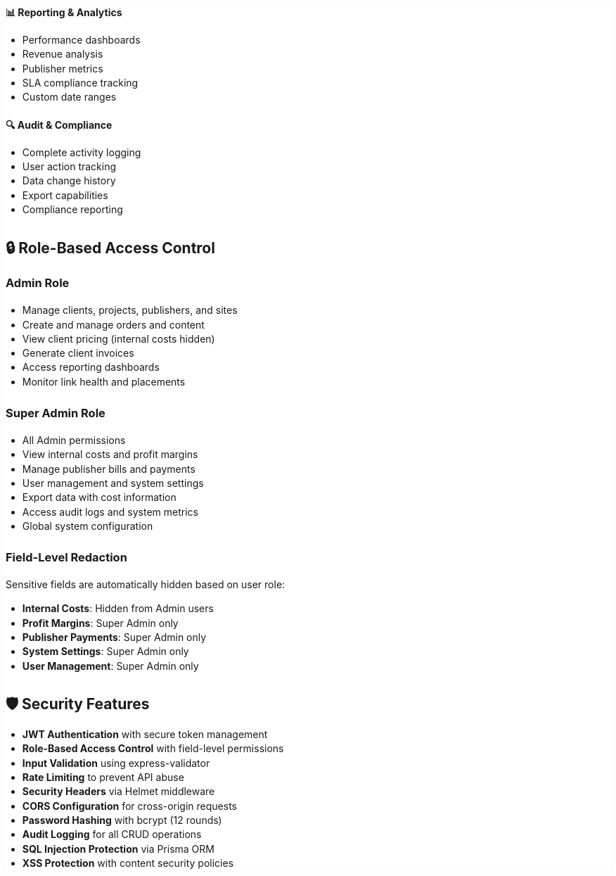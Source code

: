 #### 📊 Reporting & Analytics
- Performance dashboards
- Revenue analysis
- Publisher metrics
- SLA compliance tracking
- Custom date ranges

#### 🔍 Audit & Compliance
- Complete activity logging
- User action tracking
- Data change history
- Export capabilities
- Compliance reporting

## 🔒 Role-Based Access Control

### Admin Role
- Manage clients, projects, publishers, and sites
- Create and manage orders and content
- View client pricing (internal costs hidden)
- Generate client invoices
- Access reporting dashboards
- Monitor link health and placements

### Super Admin Role
- All Admin permissions
- View internal costs and profit margins
- Manage publisher bills and payments
- User management and system settings
- Export data with cost information
- Access audit logs and system metrics
- Global system configuration

### Field-Level Redaction
Sensitive fields are automatically hidden based on user role:
- **Internal Costs**: Hidden from Admin users
- **Profit Margins**: Super Admin only
- **Publisher Payments**: Super Admin only
- **System Settings**: Super Admin only
- **User Management**: Super Admin only

## 🛡️ Security Features

- **JWT Authentication** with secure token management
- **Role-Based Access Control** with field-level permissions
- **Input Validation** using express-validator
- **Rate Limiting** to prevent API abuse
- **Security Headers** via Helmet middleware
- **CORS Configuration** for cross-origin requests
- **Password Hashing** with bcrypt (12 rounds)
- **Audit Logging** for all CRUD operations
- **SQL Injection Protection** via Prisma ORM
- **XSS Protection** with content security policies
